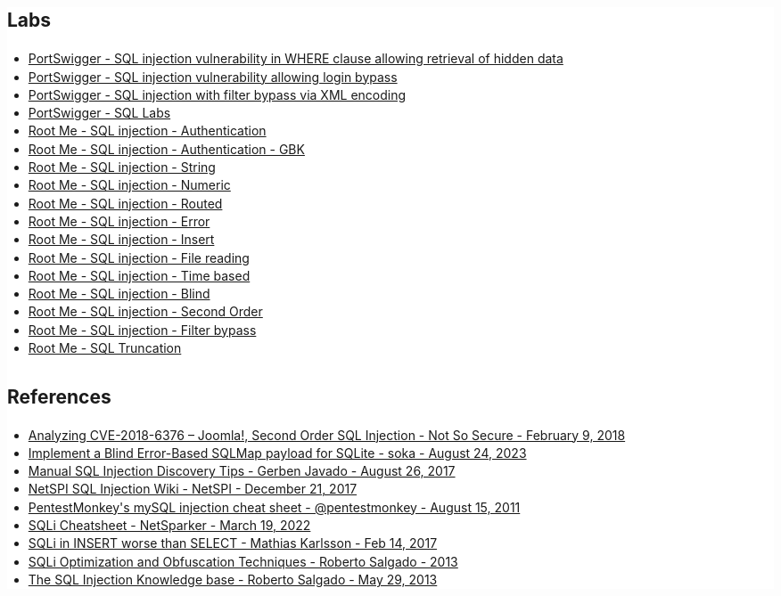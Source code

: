 
## Labs 

* [PortSwigger - SQL injection vulnerability in WHERE clause allowing retrieval of hidden data](https://portswigger.net/web-security/sql-injection/lab-retrieve-hidden-data)
* [PortSwigger - SQL injection vulnerability allowing login bypass](https://portswigger.net/web-security/sql-injection/lab-login-bypass)
* [PortSwigger - SQL injection with filter bypass via XML encoding](https://portswigger.net/web-security/sql-injection/lab-sql-injection-with-filter-bypass-via-xml-encoding)
* [PortSwigger - SQL Labs](https://portswigger.net/web-security/all-labs#sql-injection)
* [Root Me - SQL injection - Authentication](https://www.root-me.org/en/Challenges/Web-Server/SQL-injection-authentication)
* [Root Me - SQL injection - Authentication - GBK](https://www.root-me.org/en/Challenges/Web-Server/SQL-injection-authentication-GBK)
* [Root Me - SQL injection - String](https://www.root-me.org/en/Challenges/Web-Server/SQL-injection-String)
* [Root Me - SQL injection - Numeric](https://www.root-me.org/en/Challenges/Web-Server/SQL-injection-Numeric)
* [Root Me - SQL injection - Routed](https://www.root-me.org/en/Challenges/Web-Server/SQL-Injection-Routed)
* [Root Me - SQL injection - Error](https://www.root-me.org/en/Challenges/Web-Server/SQL-injection-Error)
* [Root Me - SQL injection - Insert](https://www.root-me.org/en/Challenges/Web-Server/SQL-injection-Insert)
* [Root Me - SQL injection - File reading](https://www.root-me.org/en/Challenges/Web-Server/SQL-injection-File-reading)
* [Root Me - SQL injection - Time based](https://www.root-me.org/en/Challenges/Web-Server/SQL-injection-Time-based)
* [Root Me - SQL injection - Blind](https://www.root-me.org/en/Challenges/Web-Server/SQL-injection-Blind)
* [Root Me - SQL injection - Second Order](https://www.root-me.org/en/Challenges/Web-Server/SQL-Injection-Second-Order)
* [Root Me - SQL injection - Filter bypass](https://www.root-me.org/en/Challenges/Web-Server/SQL-injection-Filter-bypass)
* [Root Me - SQL Truncation](https://www.root-me.org/en/Challenges/Web-Server/SQL-Truncation)


## References

* [Analyzing CVE-2018-6376 – Joomla!, Second Order SQL Injection - Not So Secure - February 9, 2018](https://web.archive.org/web/20180209143119/https://www.notsosecure.com/analyzing-cve-2018-6376/)
* [Implement a Blind Error-Based SQLMap payload for SQLite - soka - August 24, 2023](https://sokarepo.github.io/web/2023/08/24/implement-blind-sqlite-sqlmap.html)
* [Manual SQL Injection Discovery Tips - Gerben Javado - August 26, 2017](https://gerbenjavado.com/manual-sql-injection-discovery-tips/)
* [NetSPI SQL Injection Wiki - NetSPI - December 21, 2017](https://sqlwiki.netspi.com/)
* [PentestMonkey's mySQL injection cheat sheet - @pentestmonkey - August 15, 2011](http://pentestmonkey.net/cheat-sheet/sql-injection/mysql-sql-injection-cheat-sheet)
* [SQLi Cheatsheet - NetSparker - March 19, 2022](https://www.netsparker.com/blog/web-security/sql-injection-cheat-sheet/)
* [SQLi in INSERT worse than SELECT - Mathias Karlsson - Feb 14, 2017](https://labs.detectify.com/2017/02/14/sqli-in-insert-worse-than-select/)
* [SQLi Optimization and Obfuscation Techniques - Roberto Salgado - 2013](https://web.archive.org/web/20221005232819/https://paper.bobylive.com/Meeting_Papers/BlackHat/USA-2013/US-13-Salgado-SQLi-Optimization-and-Obfuscation-Techniques-Slides.pdf)
* [The SQL Injection Knowledge base - Roberto Salgado - May 29, 2013](https://websec.ca/kb/sql_injection)